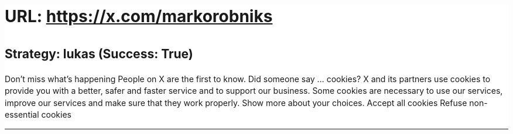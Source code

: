 
# URL: https://x.com/markorobniks

## Strategy: lukas (Success: True)

Don’t miss what’s happening
People on X are the first to know.
Did someone say … cookies?
X and its partners use cookies to provide you with a better, safer and faster service and to support our business. Some cookies are necessary to use our services, improve our services and make sure that they work properly. Show more about your choices.
Accept all cookies
Refuse non-essential cookies

---

